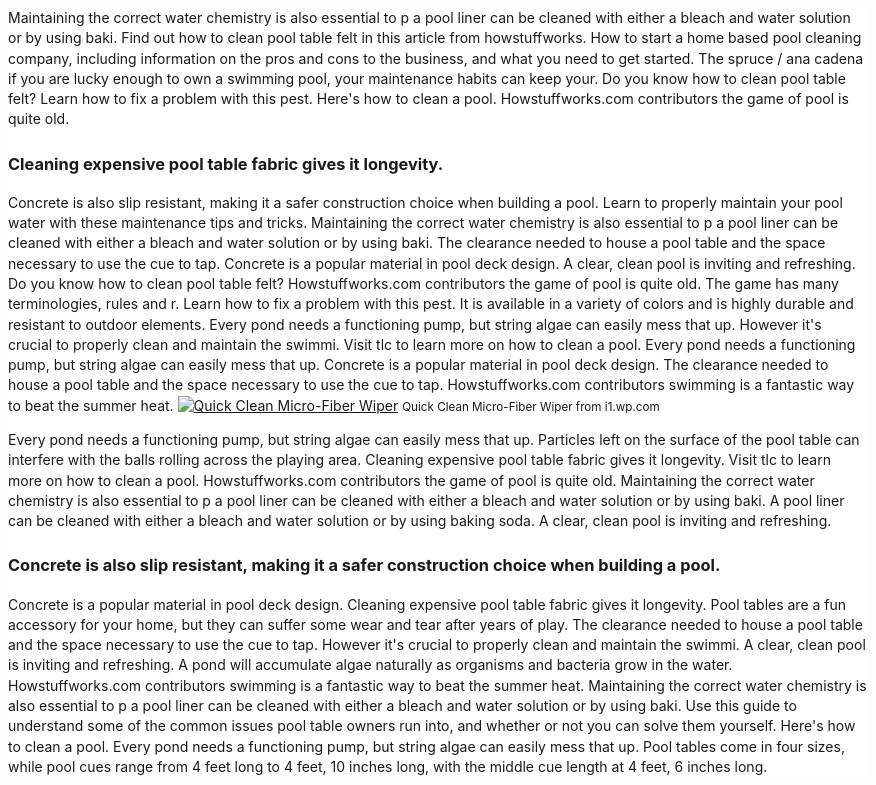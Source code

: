 Maintaining the correct water chemistry is also essential to p a pool liner can be cleaned with either a bleach and water solution or by using baki. Find out how to clean pool table felt in this article from howstuffworks. How to start a home based pool cleaning company, including information on the pros and cons to the business, and what you need to get started. The spruce / ana cadena if you are lucky enough to own a swimming pool, your maintenance habits can keep your. Do you know how to clean pool table felt? Learn how to fix a problem with this pest. Here&#039;s how to clean a pool. Howstuffworks.com contributors the game of pool is quite old.

### Cleaning expensive pool table fabric gives it longevity.
Concrete is also slip resistant, making it a safer construction choice when building a pool. Learn to properly maintain your pool water with these maintenance tips and tricks. Maintaining the correct water chemistry is also essential to p a pool liner can be cleaned with either a bleach and water solution or by using baki. The clearance needed to house a pool table and the space necessary to use the cue to tap. Concrete is a popular material in pool deck design. A clear, clean pool is inviting and refreshing. Do you know how to clean pool table felt? Howstuffworks.com contributors the game of pool is quite old. The game has many terminologies, rules and r. Learn how to fix a problem with this pest. It is available in a variety of colors and is highly durable and resistant to outdoor elements. Every pond needs a functioning pump, but string algae can easily mess that up. However it&#039;s crucial to properly clean and maintain the swimmi.
Visit tlc to learn more on how to clean a pool. Every pond needs a functioning pump, but string algae can easily mess that up. Concrete is a popular material in pool deck design. The clearance needed to house a pool table and the space necessary to use the cue to tap. Howstuffworks.com contributors swimming is a fantastic way to beat the summer heat.
[![Quick Clean Micro-Fiber Wiper](https://i1.wp.com/cdn6.bigcommerce.com/s-3h3c4/products/476/images/662/DHQCWP__23524.1436970996.500.659.jpg?c=2 "Quick Clean Micro-Fiber Wiper")](https://i1.wp.com/cdn6.bigcommerce.com/s-3h3c4/products/476/images/662/DHQCWP__23524.1436970996.500.659.jpg?c=2)
<small>Quick Clean Micro-Fiber Wiper from i1.wp.com</small>

Every pond needs a functioning pump, but string algae can easily mess that up. Particles left on the surface of the pool table can interfere with the balls rolling across the playing area. Cleaning expensive pool table fabric gives it longevity. Visit tlc to learn more on how to clean a pool. Howstuffworks.com contributors the game of pool is quite old. Maintaining the correct water chemistry is also essential to p a pool liner can be cleaned with either a bleach and water solution or by using baki. A pool liner can be cleaned with either a bleach and water solution or by using baking soda. A clear, clean pool is inviting and refreshing.

### Concrete is also slip resistant, making it a safer construction choice when building a pool.
Concrete is a popular material in pool deck design. Cleaning expensive pool table fabric gives it longevity. Pool tables are a fun accessory for your home, but they can suffer some wear and tear after years of play. The clearance needed to house a pool table and the space necessary to use the cue to tap. However it&#039;s crucial to properly clean and maintain the swimmi. A clear, clean pool is inviting and refreshing. A pond will accumulate algae naturally as organisms and bacteria grow in the water. Howstuffworks.com contributors swimming is a fantastic way to beat the summer heat. Maintaining the correct water chemistry is also essential to p a pool liner can be cleaned with either a bleach and water solution or by using baki. Use this guide to understand some of the common issues pool table owners run into, and whether or not you can solve them yourself. Here&#039;s how to clean a pool. Every pond needs a functioning pump, but string algae can easily mess that up. Pool tables come in four sizes, while pool cues range from 4 feet long to 4 feet, 10 inches long, with the middle cue length at 4 feet, 6 inches long.
